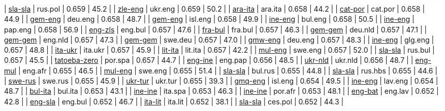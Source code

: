 | [sla-sla](../models/sla-sla) | rus.pol | 0.659 | 45.2 |
| [zle-eng](../models/zle-eng) | ukr.eng | 0.659 | 50.2 |
| [ara-ita](../models/ara-ita) | ara.ita | 0.658 | 44.2 |
| [cat-por](../models/cat-por) | cat.por | 0.658 | 44.9 |
| [gem-eng](../models/gem-eng) | deu.eng | 0.658 | 48.7 |
| [gem-eng](../models/gem-eng) | isl.eng | 0.658 | 49.9 |
| [ine-eng](../models/ine-eng) | bul.eng | 0.658 | 50.5 |
| [ine-eng](../models/ine-eng) | pap.eng | 0.658 | 56.9 |
| [eng-zls](../models/eng-zls) | eng.bul | 0.657 | 47.6 |
| [fra-bul](../models/fra-bul) | fra.bul | 0.657 | 46.3 |
| [gem-gem](../models/gem-gem) | deu.nld | 0.657 | 47.1 |
| [gem-gem](../models/gem-gem) | eng.nld | 0.657 | 47.3 |
| [gem-gem](../models/gem-gem) | swe.deu | 0.657 | 47.0 |
| [gmw-eng](../models/gmw-eng) | deu.eng | 0.657 | 48.3 |
| [ine-eng](../models/ine-eng) | glg.eng | 0.657 | 48.8 |
| [ita-ukr](../models/ita-ukr) | ita.ukr | 0.657 | 45.9 |
| [lit-ita](../models/lit-ita) | lit.ita | 0.657 | 42.2 |
| [mul-eng](../models/mul-eng) | swe.eng | 0.657 | 52.0 |
| [sla-sla](../models/sla-sla) | rus.bul | 0.657 | 45.5 |
| [tatoeba-zero](../models/tatoeba-zero) | por.spa | 0.657 | 44.7 |
| [eng-ine](../models/eng-ine) | eng.pap | 0.656 | 48.5 |
| [ukr-nld](../models/ukr-nld) | ukr.nld | 0.656 | 48.7 |
| [eng-mul](../models/eng-mul) | eng.afr | 0.655 | 46.5 |
| [mul-eng](../models/mul-eng) | swe.eng | 0.655 | 51.4 |
| [sla-sla](../models/sla-sla) | bul.rus | 0.655 | 44.8 |
| [sla-sla](../models/sla-sla) | rus.hbs | 0.655 | 44.6 |
| [swe-rus](../models/swe-rus) | swe.rus | 0.655 | 45.9 |
| [ukr-tur](../models/ukr-tur) | ukr.tur | 0.655 | 39.3 |
| [gmq-eng](../models/gmq-eng) | isl.eng | 0.654 | 49.5 |
| [ine-eng](../models/ine-eng) | lav.eng | 0.654 | 48.7 |
| [bul-ita](../models/bul-ita) | bul.ita | 0.653 | 43.1 |
| [ine-ine](../models/ine-ine) | ita.spa | 0.653 | 46.3 |
| [ine-ine](../models/ine-ine) | por.afr | 0.653 | 48.1 |
| [eng-bat](../models/eng-bat) | eng.lav | 0.652 | 42.8 |
| [eng-sla](../models/eng-sla) | eng.bul | 0.652 | 46.7 |
| [ita-lit](../models/ita-lit) | ita.lit | 0.652 | 38.1 |
| [sla-sla](../models/sla-sla) | ces.pol | 0.652 | 44.3 |